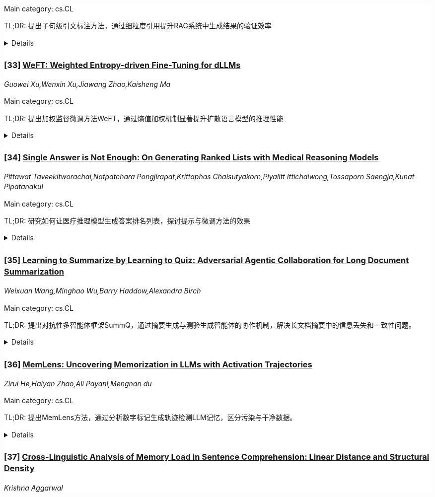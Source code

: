 Main category: cs.CL

TL;DR: 提出子句级引文标注方法，通过细粒度引用提升RAG系统中生成结果的验证效率


<details><summary>Details</summary></details>


### [33] [WeFT: Weighted Entropy-driven Fine-Tuning for dLLMs](https://arxiv.org/abs/2509.20863)
*Guowei Xu,Wenxin Xu,Jiawang Zhao,Kaisheng Ma*

Main category: cs.CL

TL;DR: 提出加权监督微调方法WeFT，通过熵值加权机制显著提升扩散语言模型的推理性能


<details><summary>Details</summary></details>


### [34] [Single Answer is Not Enough: On Generating Ranked Lists with Medical Reasoning Models](https://arxiv.org/abs/2509.20866)
*Pittawat Taveekitworachai,Natpatchara Pongjirapat,Krittaphas Chaisutyakorn,Piyalitt Ittichaiwong,Tossaporn Saengja,Kunat Pipatanakul*

Main category: cs.CL

TL;DR: 研究如何让医疗推理模型生成答案排名列表，探讨提示与微调方法的效果


<details><summary>Details</summary></details>


### [35] [Learning to Summarize by Learning to Quiz: Adversarial Agentic Collaboration for Long Document Summarization](https://arxiv.org/abs/2509.20900)
*Weixuan Wang,Minghao Wu,Barry Haddow,Alexandra Birch*

Main category: cs.CL

TL;DR: 提出对抗性多智能体框架SummQ，通过摘要生成与测验生成智能体的协作机制，解决长文档摘要中的信息丢失和一致性问题。


<details><summary>Details</summary></details>


### [36] [MemLens: Uncovering Memorization in LLMs with Activation Trajectories](https://arxiv.org/abs/2509.20909)
*Zirui He,Haiyan Zhao,Ali Payani,Mengnan du*

Main category: cs.CL

TL;DR: 提出MemLens方法，通过分析数字标记生成轨迹检测LLM记忆，区分污染与干净数据。


<details><summary>Details</summary></details>


### [37] [Cross-Linguistic Analysis of Memory Load in Sentence Comprehension: Linear Distance and Structural Density](https://arxiv.org/abs/2509.20916)
*Krishna Aggarwal*
